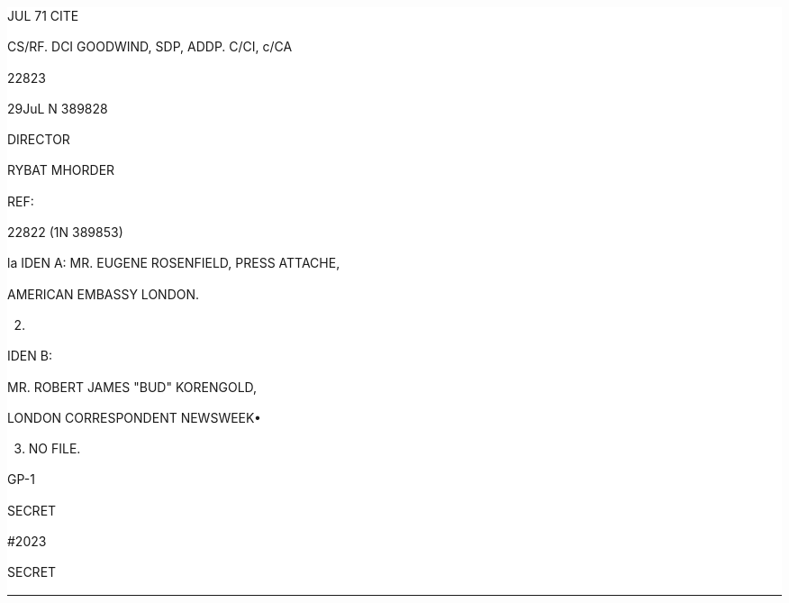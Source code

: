 JUL 71 CITE

CS/RF. DCI GOODWIND, SDP, ADDP. C/CI, c/CA

22823

29JuL N 389828

DIRECTOR

RYBAT MHORDER

REF:

22822 (1N 389853)

la IDEN A: MR. EUGENE ROSENFIELD, PRESS ATTACHE,

AMERICAN EMBASSY LONDON.

2.

IDEN B:

MR. ROBERT JAMES "BUD" KORENGOLD,

LONDON CORRESPONDENT NEWSWEEK•

3. NO FILE.

GP-1

SECRET

#2023

SECRET

---

